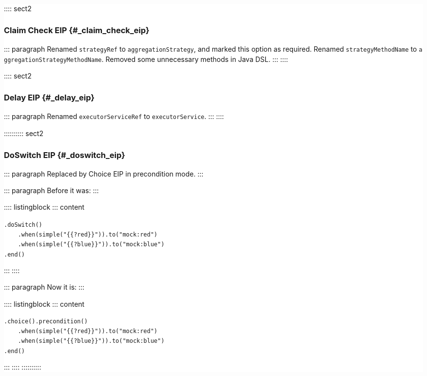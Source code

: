 :::: sect2
### Claim Check EIP {#_claim_check_eip}

::: paragraph
Renamed `strategyRef` to `aggregationStrategy`, and marked this option
as required. Renamed `strategyMethodName` to
`aggregationStrategyMethodName`. Removed some unnecessary methods in
Java DSL.
:::
::::

:::: sect2
### Delay EIP {#_delay_eip}

::: paragraph
Renamed `executorServiceRef` to `executorService`.
:::
::::

:::::::::: sect2
### DoSwitch EIP {#_doswitch_eip}

::: paragraph
Replaced by Choice EIP in precondition mode.
:::

::: paragraph
Before it was:
:::

:::: listingblock
::: content
``` highlight
.doSwitch()
    .when(simple("{{?red}}")).to("mock:red")
    .when(simple("{{?blue}}")).to("mock:blue")
.end()
```
:::
::::

::: paragraph
Now it is:
:::

:::: listingblock
::: content
``` highlight
.choice().precondition()
    .when(simple("{{?red}}")).to("mock:red")
    .when(simple("{{?blue}}")).to("mock:blue")
.end()
```
:::
::::
::::::::::
